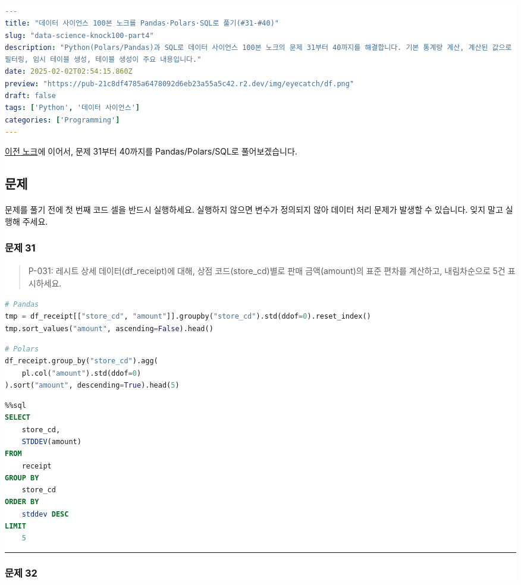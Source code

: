 ```yaml
---
title: "데이터 사이언스 100본 노크를 Pandas·Polars·SQL로 풀기(#31-#40)"
slug: "data-science-knock100-part4"
description: "Python(Polars/Pandas)과 SQL로 데이터 사이언스 100본 노크의 문제 31부터 40까지를 해결합니다. 기본 통계량 계산, 계산된 값으로 필터링, 임시 테이블 생성, 테이블 생성이 주요 내용입니다."
date: 2025-02-02T02:54:15.860Z
preview: "https://pub-21c8df4785a6478092d6eb23a55a5c42.r2.dev/img/eyecatch/df.png"
draft: false
tags: ['Python', '데이터 사이언스']
categories: ['Programming']
---
```


[이전 노크](/data-science-knock100-part3)에 이어서, 문제 31부터 40까지를 Pandas/Polars/SQL로 풀어보겠습니다.

## 문제

문제를 풀기 전에 첫 번째 코드 셀을 반드시 실행하세요. 실행하지 않으면 변수가 정의되지 않아 데이터 처리 문제가 발생할 수 있습니다. 잊지 말고 실행해 주세요.

### 문제 31

> P-031: 레시트 상세 데이터(df_receipt)에 대해, 상점 코드(store_cd)별로 판매 금액(amount)의 표준 편차를 계산하고, 내림차순으로 5건 표시하세요.

```python
# Pandas
tmp = df_receipt[["store_cd", "amount"]].groupby("store_cd").std(ddof=0).reset_index()
tmp.sort_values("amount", ascending=False).head()
```

```python
# Polars
df_receipt.group_by("store_cd").agg(
    pl.col("amount").std(ddof=0)
).sort("amount", descending=True).head(5)
```

```sql
%%sql
SELECT
    store_cd,
    STDDEV(amount)
FROM
    receipt
GROUP BY
    store_cd
ORDER BY
    stddev DESC
LIMIT
    5
```

---

### 문제 32
